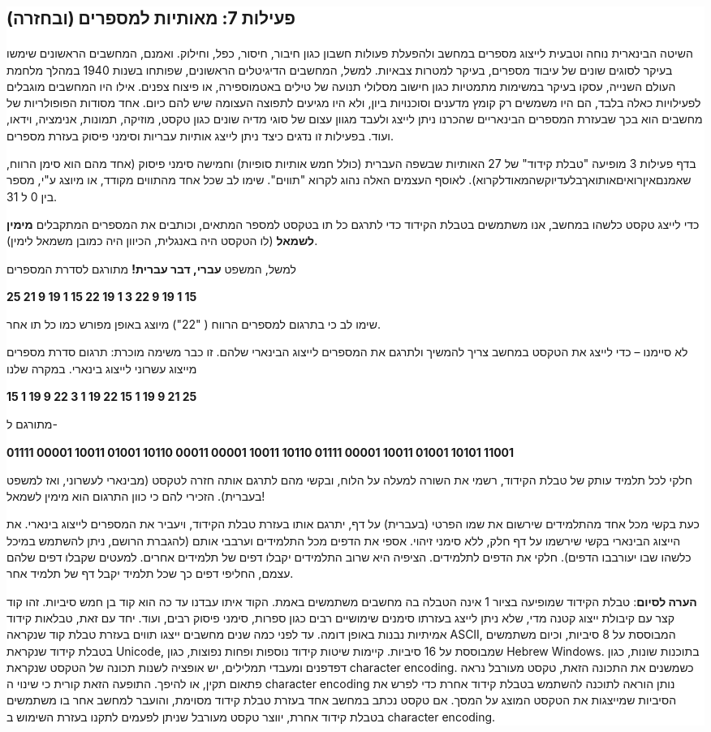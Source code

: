 ## פעילות 7: מאותיות למספרים (ובחזרה)  ##
השיטה הבינארית נוחה וטבעית לייצוג מספרים במחשב ולהפעלת פעולות חשבון כגון חיבור, חיסור, כפל, וחילוק. ואמנם, המחשבים הראשונים שימשו בעיקר לסוגים שונים של עיבוד מספרים, בעיקר למטרות צבאיות. למשל, המחשבים הדיגיטלים הראשונים, שפותחו בשנות 1940 במהלך מלחמת העולם השנייה, עסקו בעיקר במשימות מתמטיות כגון חישוב מסלולי תנועה של טילים באטמוספירה, או פיצוח צפנים. אילו היו המחשבים מוגבלים לפעילויות כאלה בלבד, הם היו משמשים רק קומץ מדענים וסוכנויות ביון, ולא היו מגיעים לתפוצה העצומה שיש להם כיום. אחד מסודות הפופולריות של  מחשבים הוא בכך שבעזרת המספרים הבינאריים שהכרנו ניתן לייצג ולעבד מגוון עצום של סוגי מדיה שונים כגון טקסט, מוזיקה, תמונות, אנימציה, וידאו, ועוד. בפעילות זו נדגים כיצד ניתן לייצג אותיות עבריות וסימני פיסוק בעזרת מספרים.

בדף פעילות 3 מופיעה "טבלת קידוד" של 27 האותיות שבשפה העברית (כולל חמש אותיות סופיות) וחמישה סימני פיסוק (אחד מהם הוא סימן הרווח, שאמנםאיןרואיםאותואךבלעדיוקשהמאודלקרוא). לאוסף העצמים האלה נהוג לקרוא "תווים". שימו לב שכל אחד מהתווים מקודד, או מיוצג ע"י, מספר בין 0 ל 31.

כדי לייצג טקסט כלשהו במחשב, אנו משתמשים בטבלת הקידוד כדי לתרגם כל תו בטקסט למספר המתאים, וכותבים את המספרים המתקבלים **מימין לשמאל** (לו הטקסט היה באנגלית, הכיוון היה כמובן משמאל לימין).
 
למשל, המשפט **עברי, דבר עברית!** מתורגם לסדרת המספרים

**25  21  9  19  1  15  22  19  1  3  22  9  19  1  15**

שימו לב כי בתרגום למספרים הרווח ( "22") מיוצג באופן מפורש כמו כל תו אחר.

לא סיימנו – כדי לייצג את הטקסט במחשב צריך להמשיך ולתרגם את המספרים לייצוג הבינארי שלהם. זו כבר משימה מוכרת: תרגום סדרת מספרים מייצוג עשרוני לייצוג בינארי. במקרה שלנו

**15     1      19      9      22      3       1       19     22      15      1      19      9       21     25**

מתורגם ל-
   
**01111 00001 10011 01001 10110 00011 00001 10011 10110 01111 00001 10011 01001 10101 11001**

חלקי לכל תלמיד עותק של טבלת הקידוד,  רשמי את השורה למעלה על הלוח, ובקשי מהם לתרגם אותה חזרה לטקסט (מבינארי לעשרוני, ואז למשפט בעברית). הזכירי להם כי כוון התרגום הוא מימין לשמאל!

כעת בקשי מכל אחד מהתלמידים שירשום את שמו הפרטי (בעברית) על דף, יתרגם אותו בעזרת טבלת הקידוד, ויעביר את המספרים לייצוג בינארי. את הייצוג  הבינארי בקשי שירשמו על דף חלק, ללא סימני זיהוי. אספי את הדפים מכל התלמידים וערבבי אותם (להגברת הרושם, ניתן להשתמש במיכל כלשהו שבו יעורבבו הדפים). חלקי את הדפים לתלמידים. הציפיה היא שרוב התלמידים יקבלו דפים של תלמידים אחרים. למעטים שקבלו דפים שלהם עצמם, החליפי דפים כך שכל תלמיד יקבל דף של תלמיד אחר.

**הערה לסיום**: טבלת הקידוד שמופיעה בציור 1 אינה הטבלה בה מחשבים משתמשים באמת. הקוד איתו עבדנו עד כה הוא קוד בן חמש סיביות. זהו קוד קצר עם קיבולת ייצוג קטנה מדי, שלא ניתן לייצג בעזרתו סימנים שימושיים רבים כגון ספרות, סימני פיסוק רבים, ועוד. יחד עם זאת, טבלאות קידוד אמיתיות נבנות באופן דומה. עד לפני כמה שנים מחשבים ייצגו תווים בעזרת טבלת קוד שנקראה ASCII, המבוססת על 8 סיביות, וכיום משתמשים בטבלת קידוד שנקראת Unicode, שמבוססת על 16 סיביות. קיימות שיטות קידוד נוספות ופחות נפוצות, כגון Hebrew Windows. בתוכנות שונות, כגון דפדפנים ומעבדי תמלילים, יש אופציה לשנות תכונה של הטקסט שנקראת character encoding. כשמשנים את התכונה הזאת, טקסט מעורבל נראה פתאום תקין, או להיפך. התופעה הזאת קורית כי שינוי ה character encoding נותן הוראה לתוכנה להשתמש בטבלת קידוד אחרת כדי לפרש את הסיביות שמייצגות את הטקסט המוצג על המסך. אם טקסט נכתב במחשב אחד בעזרת טבלת קידוד מסוימת, והועבר למחשב אחר בו משתמשים בטבלת קידוד אחרת, יווצר טקסט מעורבל שניתן לפעמים לתקנו בעזרת השימוש ב character encoding.
